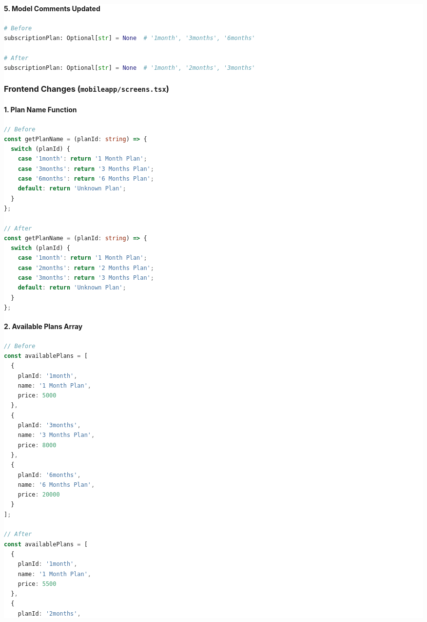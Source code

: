 #### **5. Model Comments Updated**
```python
# Before
subscriptionPlan: Optional[str] = None  # '1month', '3months', '6months'

# After
subscriptionPlan: Optional[str] = None  # '1month', '2months', '3months'
```

### **Frontend Changes (`mobileapp/screens.tsx`)**

#### **1. Plan Name Function**
```typescript
// Before
const getPlanName = (planId: string) => {
  switch (planId) {
    case '1month': return '1 Month Plan';
    case '3months': return '3 Months Plan';
    case '6months': return '6 Months Plan';
    default: return 'Unknown Plan';
  }
};

// After
const getPlanName = (planId: string) => {
  switch (planId) {
    case '1month': return '1 Month Plan';
    case '2months': return '2 Months Plan';
    case '3months': return '3 Months Plan';
    default: return 'Unknown Plan';
  }
};
```

#### **2. Available Plans Array**
```typescript
// Before
const availablePlans = [
  {
    planId: '1month',
    name: '1 Month Plan',
    price: 5000
  },
  {
    planId: '3months',
    name: '3 Months Plan', 
    price: 8000
  },
  {
    planId: '6months',
    name: '6 Months Plan',
    price: 20000
  }
];

// After
const availablePlans = [
  {
    planId: '1month',
    name: '1 Month Plan',
    price: 5500
  },
  {
    planId: '2months',
```